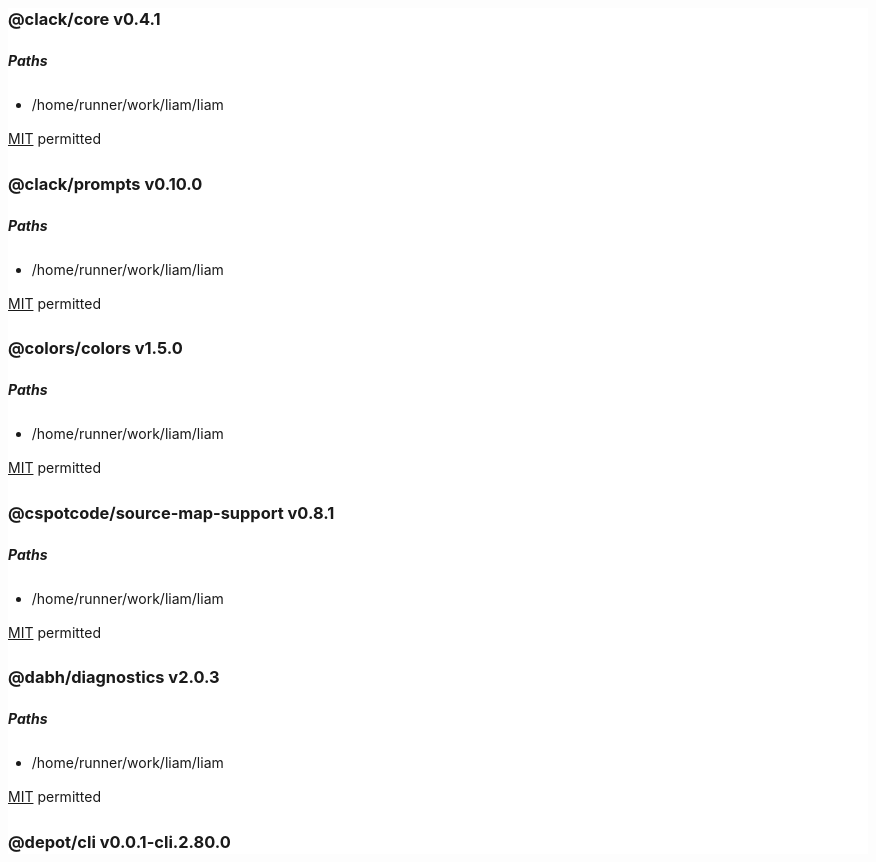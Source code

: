 
<a name="@clack/core"></a>
### @clack/core v0.4.1
#### 

##### Paths
* /home/runner/work/liam/liam

<a href="http://opensource.org/licenses/mit-license">MIT</a> permitted



<a name="@clack/prompts"></a>
### @clack/prompts v0.10.0
#### 

##### Paths
* /home/runner/work/liam/liam

<a href="http://opensource.org/licenses/mit-license">MIT</a> permitted



<a name="@colors/colors"></a>
### @colors/colors v1.5.0
#### 

##### Paths
* /home/runner/work/liam/liam

<a href="http://opensource.org/licenses/mit-license">MIT</a> permitted



<a name="@cspotcode/source-map-support"></a>
### @cspotcode/source-map-support v0.8.1
#### 

##### Paths
* /home/runner/work/liam/liam

<a href="http://opensource.org/licenses/mit-license">MIT</a> permitted



<a name="@dabh/diagnostics"></a>
### @dabh/diagnostics v2.0.3
#### 

##### Paths
* /home/runner/work/liam/liam

<a href="http://opensource.org/licenses/mit-license">MIT</a> permitted



<a name="@depot/cli"></a>
### @depot/cli v0.0.1-cli.2.80.0
#### 
